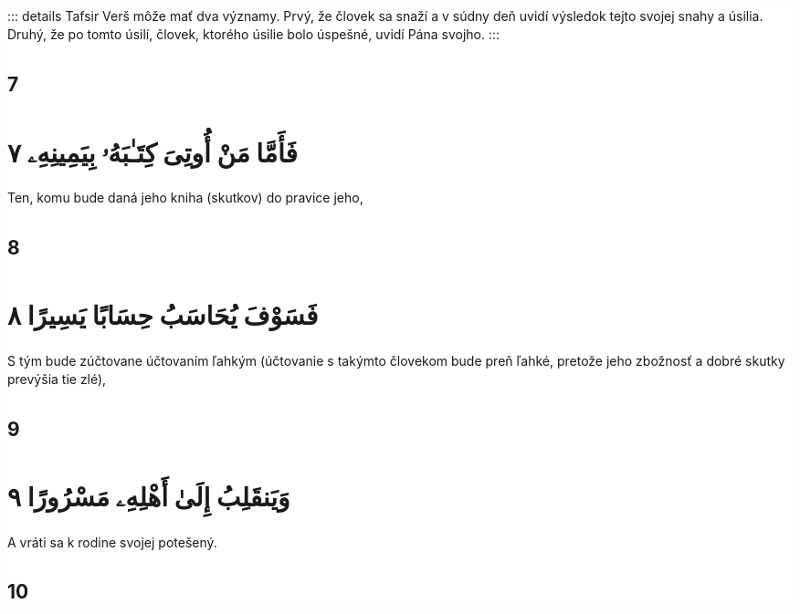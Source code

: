 
::: details Tafsir
Verš môže mať dva významy. Prvý, že človek sa snaží a v súdny deň uvidí výsledok tejto svojej snahy a úsilia. Druhý, že po tomto úsilí, človek, ktorého úsilie bolo úspešné, uvidí Pána svojho.
:::

<div class="break"></div>

## 7


<Badge type="info" text="84:7" class="badge" />
<div>
<div class="main-verse" >

<h1 class="verse-arabic">فَأَمَّا مَنْ أُوتِىَ كِتَـٰبَهُۥ بِيَمِينِهِۦ ٧</h1>
</div>

<p>Ten, komu bude daná jeho kniha (skutkov) do pravice jeho,</p>
</div>

<div class="break"></div>

## 8


<Badge type="info" text="84:8" class="badge" />
<div>
<div class="main-verse" >

<h1 class="verse-arabic">فَسَوْفَ يُحَاسَبُ حِسَابًا يَسِيرًا ٨</h1>
</div>

<p>S tým bude zúčtovane účtovaním ľahkým (účtovanie s takýmto človekom bude preň ľahké, pretože jeho zbožnosť a dobré skutky prevýšia tie zlé),</p>
</div>
<div class="break"></div>

## 9


<Badge type="info" text="84:9" class="badge" />
<div>
<div class="main-verse" >

<h1 class="verse-arabic">وَيَنقَلِبُ إِلَىٰ أَهْلِهِۦ مَسْرُورًا ٩</h1>
</div>

<p>A vráti sa k rodine svojej potešený.</p>
</div>

<div class="break"></div>

## 10


<Badge type="info" text="84:10" class="badge" />
<div>
<div class="main-verse" >
